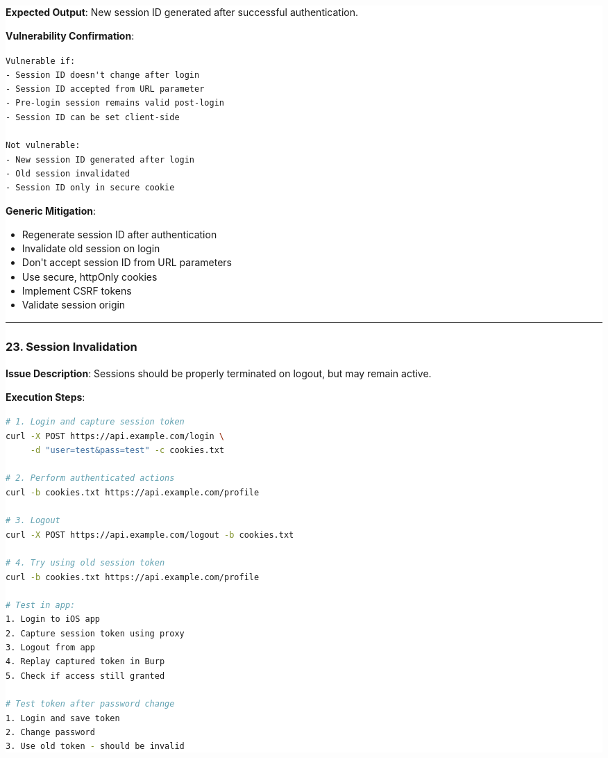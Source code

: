 **Expected Output**: New session ID generated after successful authentication.

**Vulnerability Confirmation**:
```
Vulnerable if:
- Session ID doesn't change after login
- Session ID accepted from URL parameter
- Pre-login session remains valid post-login
- Session ID can be set client-side

Not vulnerable:
- New session ID generated after login
- Old session invalidated
- Session ID only in secure cookie
```

**Generic Mitigation**:
- Regenerate session ID after authentication
- Invalidate old session on login
- Don't accept session ID from URL parameters
- Use secure, httpOnly cookies
- Implement CSRF tokens
- Validate session origin

---

### 23. Session Invalidation

**Issue Description**: Sessions should be properly terminated on logout, but may remain active.

**Execution Steps**:
```bash
# 1. Login and capture session token
curl -X POST https://api.example.com/login \
     -d "user=test&pass=test" -c cookies.txt

# 2. Perform authenticated actions
curl -b cookies.txt https://api.example.com/profile

# 3. Logout
curl -X POST https://api.example.com/logout -b cookies.txt

# 4. Try using old session token
curl -b cookies.txt https://api.example.com/profile

# Test in app:
1. Login to iOS app
2. Capture session token using proxy
3. Logout from app
4. Replay captured token in Burp
5. Check if access still granted

# Test token after password change
1. Login and save token
2. Change password
3. Use old token - should be invalid
```
